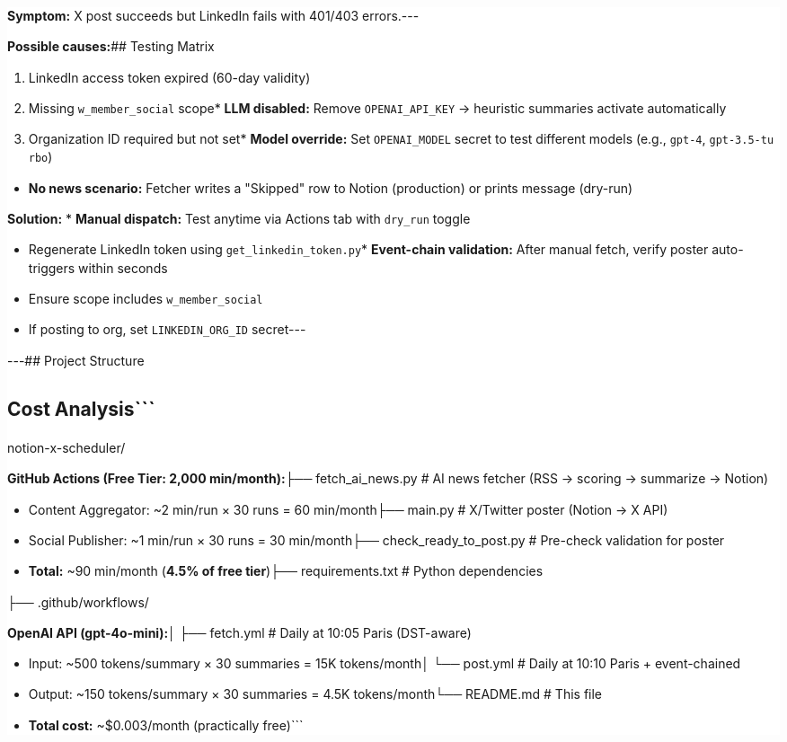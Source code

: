 

**Symptom:** X post succeeds but LinkedIn fails with 401/403 errors.---



**Possible causes:**## Testing Matrix

1. LinkedIn access token expired (60-day validity)

2. Missing `w_member_social` scope* **LLM disabled:** Remove `OPENAI_API_KEY` → heuristic summaries activate automatically

3. Organization ID required but not set* **Model override:** Set `OPENAI_MODEL` secret to test different models (e.g., `gpt-4`, `gpt-3.5-turbo`)

* **No news scenario:** Fetcher writes a "Skipped" row to Notion (production) or prints message (dry-run)

**Solution:** * **Manual dispatch:** Test anytime via Actions tab with `dry_run` toggle

- Regenerate LinkedIn token using `get_linkedin_token.py`* **Event-chain validation:** After manual fetch, verify poster auto-triggers within seconds

- Ensure scope includes `w_member_social`

- If posting to org, set `LINKEDIN_ORG_ID` secret---



---## Project Structure



## Cost Analysis```

notion-x-scheduler/

**GitHub Actions (Free Tier: 2,000 min/month):**├── fetch_ai_news.py          # AI news fetcher (RSS → scoring → summarize → Notion)

- Content Aggregator: ~2 min/run × 30 runs = 60 min/month├── main.py                   # X/Twitter poster (Notion → X API)

- Social Publisher: ~1 min/run × 30 runs = 30 min/month├── check_ready_to_post.py    # Pre-check validation for poster

- **Total:** ~90 min/month (**4.5% of free tier**)├── requirements.txt          # Python dependencies

├── .github/workflows/

**OpenAI API (gpt-4o-mini):**│   ├── fetch.yml            # Daily at 10:05 Paris (DST-aware)

- Input: ~500 tokens/summary × 30 summaries = 15K tokens/month│   └── post.yml             # Daily at 10:10 Paris + event-chained

- Output: ~150 tokens/summary × 30 summaries = 4.5K tokens/month└── README.md                # This file

- **Total cost:** ~$0.003/month (practically free)```


